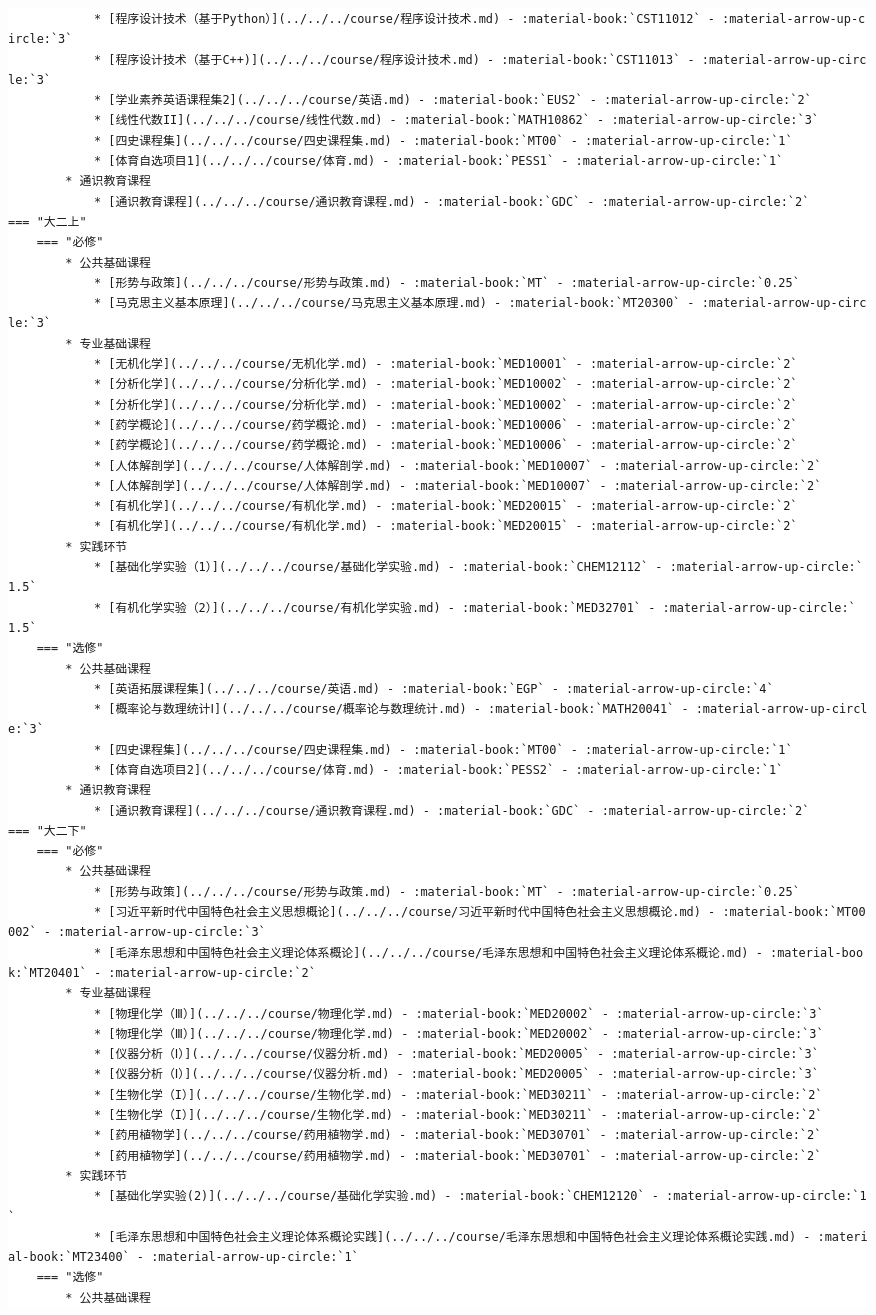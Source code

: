                 * [程序设计技术（基于Python）](../../../course/程序设计技术.md) - :material-book:`CST11012` - :material-arrow-up-circle:`3`  
                * [程序设计技术（基于C++)](../../../course/程序设计技术.md) - :material-book:`CST11013` - :material-arrow-up-circle:`3`  
                * [学业素养英语课程集2](../../../course/英语.md) - :material-book:`EUS2` - :material-arrow-up-circle:`2`  
                * [线性代数II](../../../course/线性代数.md) - :material-book:`MATH10862` - :material-arrow-up-circle:`3`  
                * [四史课程集](../../../course/四史课程集.md) - :material-book:`MT00` - :material-arrow-up-circle:`1`  
                * [体育自选项目1](../../../course/体育.md) - :material-book:`PESS1` - :material-arrow-up-circle:`1`  
            * 通识教育课程
                * [通识教育课程](../../../course/通识教育课程.md) - :material-book:`GDC` - :material-arrow-up-circle:`2`  
    === "大二上"  
        === "必修"  
            * 公共基础课程
                * [形势与政策](../../../course/形势与政策.md) - :material-book:`MT` - :material-arrow-up-circle:`0.25`  
                * [马克思主义基本原理](../../../course/马克思主义基本原理.md) - :material-book:`MT20300` - :material-arrow-up-circle:`3`  
            * 专业基础课程
                * [无机化学](../../../course/无机化学.md) - :material-book:`MED10001` - :material-arrow-up-circle:`2`  
                * [分析化学](../../../course/分析化学.md) - :material-book:`MED10002` - :material-arrow-up-circle:`2`  
                * [分析化学](../../../course/分析化学.md) - :material-book:`MED10002` - :material-arrow-up-circle:`2`  
                * [药学概论](../../../course/药学概论.md) - :material-book:`MED10006` - :material-arrow-up-circle:`2`  
                * [药学概论](../../../course/药学概论.md) - :material-book:`MED10006` - :material-arrow-up-circle:`2`  
                * [人体解剖学](../../../course/人体解剖学.md) - :material-book:`MED10007` - :material-arrow-up-circle:`2`  
                * [人体解剖学](../../../course/人体解剖学.md) - :material-book:`MED10007` - :material-arrow-up-circle:`2`  
                * [有机化学](../../../course/有机化学.md) - :material-book:`MED20015` - :material-arrow-up-circle:`2`  
                * [有机化学](../../../course/有机化学.md) - :material-book:`MED20015` - :material-arrow-up-circle:`2`  
            * 实践环节
                * [基础化学实验（1）](../../../course/基础化学实验.md) - :material-book:`CHEM12112` - :material-arrow-up-circle:`1.5`  
                * [有机化学实验（2）](../../../course/有机化学实验.md) - :material-book:`MED32701` - :material-arrow-up-circle:`1.5`  
        === "选修"  
            * 公共基础课程
                * [英语拓展课程集](../../../course/英语.md) - :material-book:`EGP` - :material-arrow-up-circle:`4`  
                * [概率论与数理统计Ⅰ](../../../course/概率论与数理统计.md) - :material-book:`MATH20041` - :material-arrow-up-circle:`3`  
                * [四史课程集](../../../course/四史课程集.md) - :material-book:`MT00` - :material-arrow-up-circle:`1`  
                * [体育自选项目2](../../../course/体育.md) - :material-book:`PESS2` - :material-arrow-up-circle:`1`  
            * 通识教育课程
                * [通识教育课程](../../../course/通识教育课程.md) - :material-book:`GDC` - :material-arrow-up-circle:`2`  
    === "大二下"  
        === "必修"  
            * 公共基础课程
                * [形势与政策](../../../course/形势与政策.md) - :material-book:`MT` - :material-arrow-up-circle:`0.25`  
                * [习近平新时代中国特色社会主义思想概论](../../../course/习近平新时代中国特色社会主义思想概论.md) - :material-book:`MT00002` - :material-arrow-up-circle:`3`  
                * [毛泽东思想和中国特色社会主义理论体系概论](../../../course/毛泽东思想和中国特色社会主义理论体系概论.md) - :material-book:`MT20401` - :material-arrow-up-circle:`2`  
            * 专业基础课程
                * [物理化学（Ⅲ）](../../../course/物理化学.md) - :material-book:`MED20002` - :material-arrow-up-circle:`3`  
                * [物理化学（Ⅲ）](../../../course/物理化学.md) - :material-book:`MED20002` - :material-arrow-up-circle:`3`  
                * [仪器分析（Ⅰ）](../../../course/仪器分析.md) - :material-book:`MED20005` - :material-arrow-up-circle:`3`  
                * [仪器分析（Ⅰ）](../../../course/仪器分析.md) - :material-book:`MED20005` - :material-arrow-up-circle:`3`  
                * [生物化学（I）](../../../course/生物化学.md) - :material-book:`MED30211` - :material-arrow-up-circle:`2`  
                * [生物化学（I）](../../../course/生物化学.md) - :material-book:`MED30211` - :material-arrow-up-circle:`2`  
                * [药用植物学](../../../course/药用植物学.md) - :material-book:`MED30701` - :material-arrow-up-circle:`2`  
                * [药用植物学](../../../course/药用植物学.md) - :material-book:`MED30701` - :material-arrow-up-circle:`2`  
            * 实践环节
                * [基础化学实验(2)](../../../course/基础化学实验.md) - :material-book:`CHEM12120` - :material-arrow-up-circle:`1`  
                * [毛泽东思想和中国特色社会主义理论体系概论实践](../../../course/毛泽东思想和中国特色社会主义理论体系概论实践.md) - :material-book:`MT23400` - :material-arrow-up-circle:`1`  
        === "选修"  
            * 公共基础课程